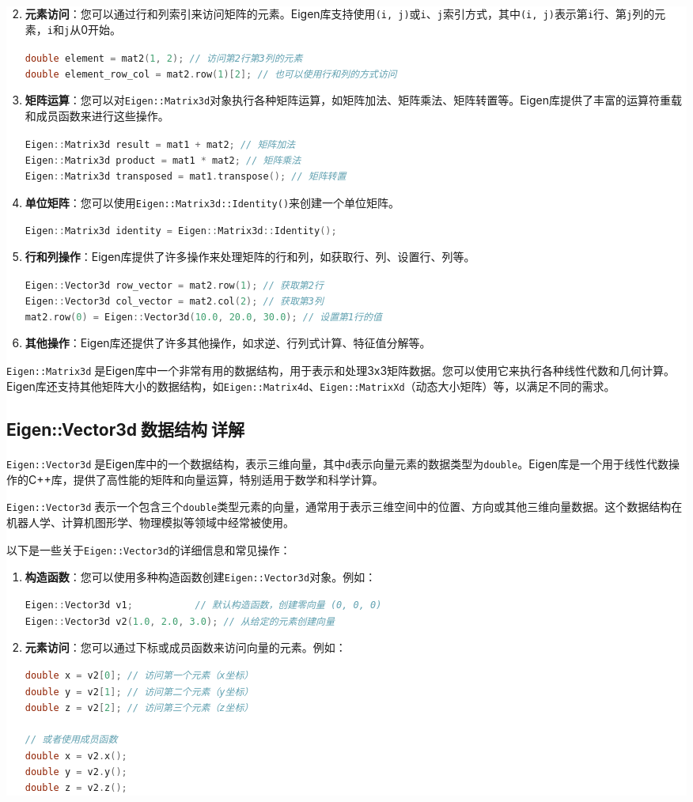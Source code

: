 2. **元素访问**：您可以通过行和列索引来访问矩阵的元素。Eigen库支持使用`(i, j)`或`i`、`j`索引方式，其中`(i, j)`表示第`i`行、第`j`列的元素，`i`和`j`从0开始。

   ```cpp
   double element = mat2(1, 2); // 访问第2行第3列的元素
   double element_row_col = mat2.row(1)[2]; // 也可以使用行和列的方式访问
   ```

3. **矩阵运算**：您可以对`Eigen::Matrix3d`对象执行各种矩阵运算，如矩阵加法、矩阵乘法、矩阵转置等。Eigen库提供了丰富的运算符重载和成员函数来进行这些操作。

   ```cpp
   Eigen::Matrix3d result = mat1 + mat2; // 矩阵加法
   Eigen::Matrix3d product = mat1 * mat2; // 矩阵乘法
   Eigen::Matrix3d transposed = mat1.transpose(); // 矩阵转置
   ```

4. **单位矩阵**：您可以使用`Eigen::Matrix3d::Identity()`来创建一个单位矩阵。

   ```cpp
   Eigen::Matrix3d identity = Eigen::Matrix3d::Identity();
   ```

5. **行和列操作**：Eigen库提供了许多操作来处理矩阵的行和列，如获取行、列、设置行、列等。

   ```cpp
   Eigen::Vector3d row_vector = mat2.row(1); // 获取第2行
   Eigen::Vector3d col_vector = mat2.col(2); // 获取第3列
   mat2.row(0) = Eigen::Vector3d(10.0, 20.0, 30.0); // 设置第1行的值
   ```

6. **其他操作**：Eigen库还提供了许多其他操作，如求逆、行列式计算、特征值分解等。

`Eigen::Matrix3d` 是Eigen库中一个非常有用的数据结构，用于表示和处理3x3矩阵数据。您可以使用它来执行各种线性代数和几何计算。Eigen库还支持其他矩阵大小的数据结构，如`Eigen::Matrix4d`、`Eigen::MatrixXd`（动态大小矩阵）等，以满足不同的需求。

## Eigen::Vector3d  数据结构 详解

`Eigen::Vector3d` 是Eigen库中的一个数据结构，表示三维向量，其中`d`表示向量元素的数据类型为`double`。Eigen库是一个用于线性代数操作的C++库，提供了高性能的矩阵和向量运算，特别适用于数学和科学计算。

`Eigen::Vector3d` 表示一个包含三个`double`类型元素的向量，通常用于表示三维空间中的位置、方向或其他三维向量数据。这个数据结构在机器人学、计算机图形学、物理模拟等领域中经常被使用。

以下是一些关于`Eigen::Vector3d`的详细信息和常见操作：

1. **构造函数**：您可以使用多种构造函数创建`Eigen::Vector3d`对象。例如：

   ```cpp
   Eigen::Vector3d v1;           // 默认构造函数，创建零向量 (0, 0, 0)
   Eigen::Vector3d v2(1.0, 2.0, 3.0); // 从给定的元素创建向量
   ```

2. **元素访问**：您可以通过下标或成员函数来访问向量的元素。例如：

   ```cpp
   double x = v2[0]; // 访问第一个元素（x坐标）
   double y = v2[1]; // 访问第二个元素（y坐标）
   double z = v2[2]; // 访问第三个元素（z坐标）

   // 或者使用成员函数
   double x = v2.x();
   double y = v2.y();
   double z = v2.z();
   ```

